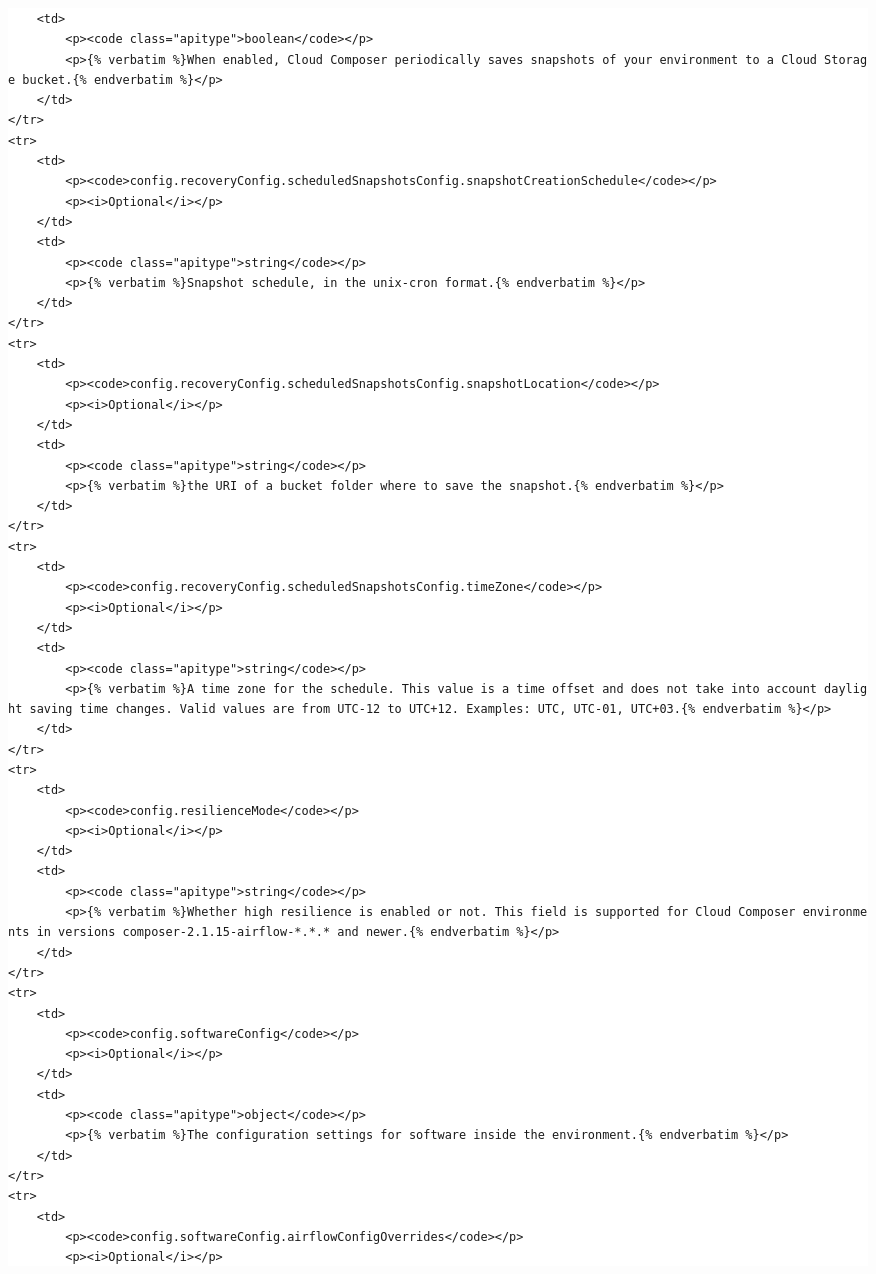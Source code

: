         <td>
            <p><code class="apitype">boolean</code></p>
            <p>{% verbatim %}When enabled, Cloud Composer periodically saves snapshots of your environment to a Cloud Storage bucket.{% endverbatim %}</p>
        </td>
    </tr>
    <tr>
        <td>
            <p><code>config.recoveryConfig.scheduledSnapshotsConfig.snapshotCreationSchedule</code></p>
            <p><i>Optional</i></p>
        </td>
        <td>
            <p><code class="apitype">string</code></p>
            <p>{% verbatim %}Snapshot schedule, in the unix-cron format.{% endverbatim %}</p>
        </td>
    </tr>
    <tr>
        <td>
            <p><code>config.recoveryConfig.scheduledSnapshotsConfig.snapshotLocation</code></p>
            <p><i>Optional</i></p>
        </td>
        <td>
            <p><code class="apitype">string</code></p>
            <p>{% verbatim %}the URI of a bucket folder where to save the snapshot.{% endverbatim %}</p>
        </td>
    </tr>
    <tr>
        <td>
            <p><code>config.recoveryConfig.scheduledSnapshotsConfig.timeZone</code></p>
            <p><i>Optional</i></p>
        </td>
        <td>
            <p><code class="apitype">string</code></p>
            <p>{% verbatim %}A time zone for the schedule. This value is a time offset and does not take into account daylight saving time changes. Valid values are from UTC-12 to UTC+12. Examples: UTC, UTC-01, UTC+03.{% endverbatim %}</p>
        </td>
    </tr>
    <tr>
        <td>
            <p><code>config.resilienceMode</code></p>
            <p><i>Optional</i></p>
        </td>
        <td>
            <p><code class="apitype">string</code></p>
            <p>{% verbatim %}Whether high resilience is enabled or not. This field is supported for Cloud Composer environments in versions composer-2.1.15-airflow-*.*.* and newer.{% endverbatim %}</p>
        </td>
    </tr>
    <tr>
        <td>
            <p><code>config.softwareConfig</code></p>
            <p><i>Optional</i></p>
        </td>
        <td>
            <p><code class="apitype">object</code></p>
            <p>{% verbatim %}The configuration settings for software inside the environment.{% endverbatim %}</p>
        </td>
    </tr>
    <tr>
        <td>
            <p><code>config.softwareConfig.airflowConfigOverrides</code></p>
            <p><i>Optional</i></p>